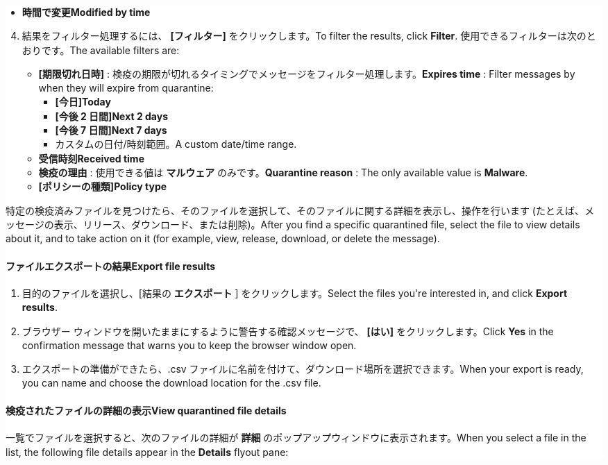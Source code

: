    - <span data-ttu-id="b6f7a-264">**時間で変更**</span><span class="sxs-lookup"><span data-stu-id="b6f7a-264">**Modified by time**</span></span>

4. <span data-ttu-id="b6f7a-265">結果をフィルター処理するには、 **[フィルター]** をクリックします。</span><span class="sxs-lookup"><span data-stu-id="b6f7a-265">To filter the results, click **Filter**.</span></span> <span data-ttu-id="b6f7a-266">使用できるフィルターは次のとおりです。</span><span class="sxs-lookup"><span data-stu-id="b6f7a-266">The available filters are:</span></span>

   - <span data-ttu-id="b6f7a-267">**[期限切れ日時]** : 検疫の期限が切れるタイミングでメッセージをフィルター処理します。</span><span class="sxs-lookup"><span data-stu-id="b6f7a-267">**Expires time** : Filter messages by when they will expire from quarantine:</span></span>
     - <span data-ttu-id="b6f7a-268">**[今日]**</span><span class="sxs-lookup"><span data-stu-id="b6f7a-268">**Today**</span></span>
     - <span data-ttu-id="b6f7a-269">**[今後 2 日間]**</span><span class="sxs-lookup"><span data-stu-id="b6f7a-269">**Next 2 days**</span></span>
     - <span data-ttu-id="b6f7a-270">**[今後 7 日間]**</span><span class="sxs-lookup"><span data-stu-id="b6f7a-270">**Next 7 days**</span></span>
     - <span data-ttu-id="b6f7a-271">カスタムの日付/時刻範囲。</span><span class="sxs-lookup"><span data-stu-id="b6f7a-271">A custom date/time range.</span></span>
   - <span data-ttu-id="b6f7a-272">**受信時刻**</span><span class="sxs-lookup"><span data-stu-id="b6f7a-272">**Received time**</span></span>
   - <span data-ttu-id="b6f7a-273">**検疫の理由** : 使用できる値は **マルウェア** のみです。</span><span class="sxs-lookup"><span data-stu-id="b6f7a-273">**Quarantine reason** : The only available value is **Malware**.</span></span>
   - <span data-ttu-id="b6f7a-274">**[ポリシーの種類]**</span><span class="sxs-lookup"><span data-stu-id="b6f7a-274">**Policy type**</span></span>

<span data-ttu-id="b6f7a-275">特定の検疫済みファイルを見つけたら、そのファイルを選択して、そのファイルに関する詳細を表示し、操作を行います (たとえば、メッセージの表示、リリース、ダウンロード、または削除)。</span><span class="sxs-lookup"><span data-stu-id="b6f7a-275">After you find a specific quarantined file, select the file to view details about it, and to take action on it (for example, view, release, download, or delete the message).</span></span>

#### <a name="export-file-results"></a><span data-ttu-id="b6f7a-276">ファイルエクスポートの結果</span><span class="sxs-lookup"><span data-stu-id="b6f7a-276">Export file results</span></span>

1. <span data-ttu-id="b6f7a-277">目的のファイルを選択し、[結果の **エクスポート** ] をクリックします。</span><span class="sxs-lookup"><span data-stu-id="b6f7a-277">Select the files you're interested in, and click **Export results**.</span></span>

2. <span data-ttu-id="b6f7a-278">ブラウザー ウィンドウを開いたままにするように警告する確認メッセージで、 **[はい]** をクリックします。</span><span class="sxs-lookup"><span data-stu-id="b6f7a-278">Click **Yes** in the confirmation message that warns you to keep the browser window open.</span></span>

3. <span data-ttu-id="b6f7a-279">エクスポートの準備ができたら、.csv ファイルに名前を付けて、ダウンロード場所を選択できます。</span><span class="sxs-lookup"><span data-stu-id="b6f7a-279">When your export is ready, you can name and choose the download location for the .csv file.</span></span>

#### <a name="view-quarantined-file-details"></a><span data-ttu-id="b6f7a-280">検疫されたファイルの詳細の表示</span><span class="sxs-lookup"><span data-stu-id="b6f7a-280">View quarantined file details</span></span>

<span data-ttu-id="b6f7a-281">一覧でファイルを選択すると、次のファイルの詳細が **詳細** のポップアップウィンドウに表示されます。</span><span class="sxs-lookup"><span data-stu-id="b6f7a-281">When you select a file in the list, the following file details appear in the **Details** flyout pane:</span></span>
